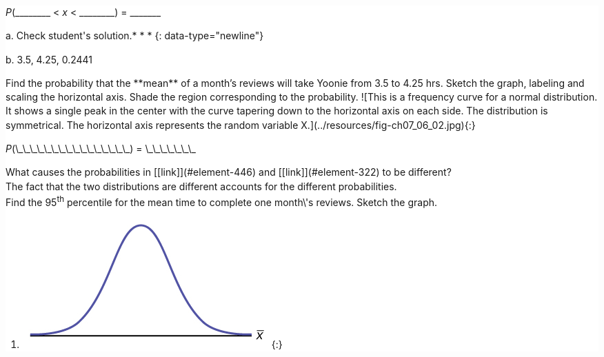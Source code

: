 </span> <span data-type="item">*P*(\_\_\_\_\_\_\_\_ &lt; *x* &lt; \_\_\_\_\_\_\_\_) = \_\_\_\_\_\_\_</span> </span>

</div>
<div data-type="solution" id="id14567929" markdown="1">
a. Check student's solution.* * *
{: data-type="newline"}

 b. 3.5, 4.25, 0.2441

</div>
</div>
<div data-type="exercise" id="element-322" markdown="1">
<div data-type="problem" id="id14777355" markdown="1">
Find the probability that the **mean** of a month’s reviews will take Yoonie from 3.5 to 4.25 hrs. Sketch the graph, labeling and scaling the horizontal axis. Shade the region corresponding to the probability. <span data-type="list" data-list-type="enumerated" id="sublist27646547" data-number-style="lower-alpha"> <span data-type="item">![This is a frequency curve for a normal distribution. It shows a single peak in the center with the curve tapering down to the horizontal axis on each side. The distribution is symmetrical. The horizontal axis represents the random variable X.](../resources/fig-ch07_06_02.jpg){:}

</span> <span data-type="item">*P*(\\\_\\\_\\\_\\\_\\\_\\\_\\\_\\\_\\\_\\\_\\\_\\\_\\\_\\\_\\\_\\\_) = \\\_\\\_\\\_\\\_\\\_\\\_\\\_</span> </span>

</div>


</div>
<div data-type="exercise">
<div data-type="problem" markdown="1">
What causes the probabilities in [[link]](#element-446) and [[link]](#element-322) to be different?

</div>
<div data-type="solution" markdown="1">
The fact that the two distributions are different accounts for the different probabilities.

</div>
</div>
<div data-type="exercise" markdown="1">
<div data-type="problem" markdown="1">
Find the 95<sup>th</sup> percentile for the mean time to complete one month\'s reviews. Sketch the graph.

1.  ![This is a frequency curve for a normal distribution. It shows a single peak in the center with the curve tapering down to the horizontal axis on each side. The distribution is symmetrical. The horizontal axis represents the random variable X.](../resources/fig-ch07_06_02.jpg){:}
